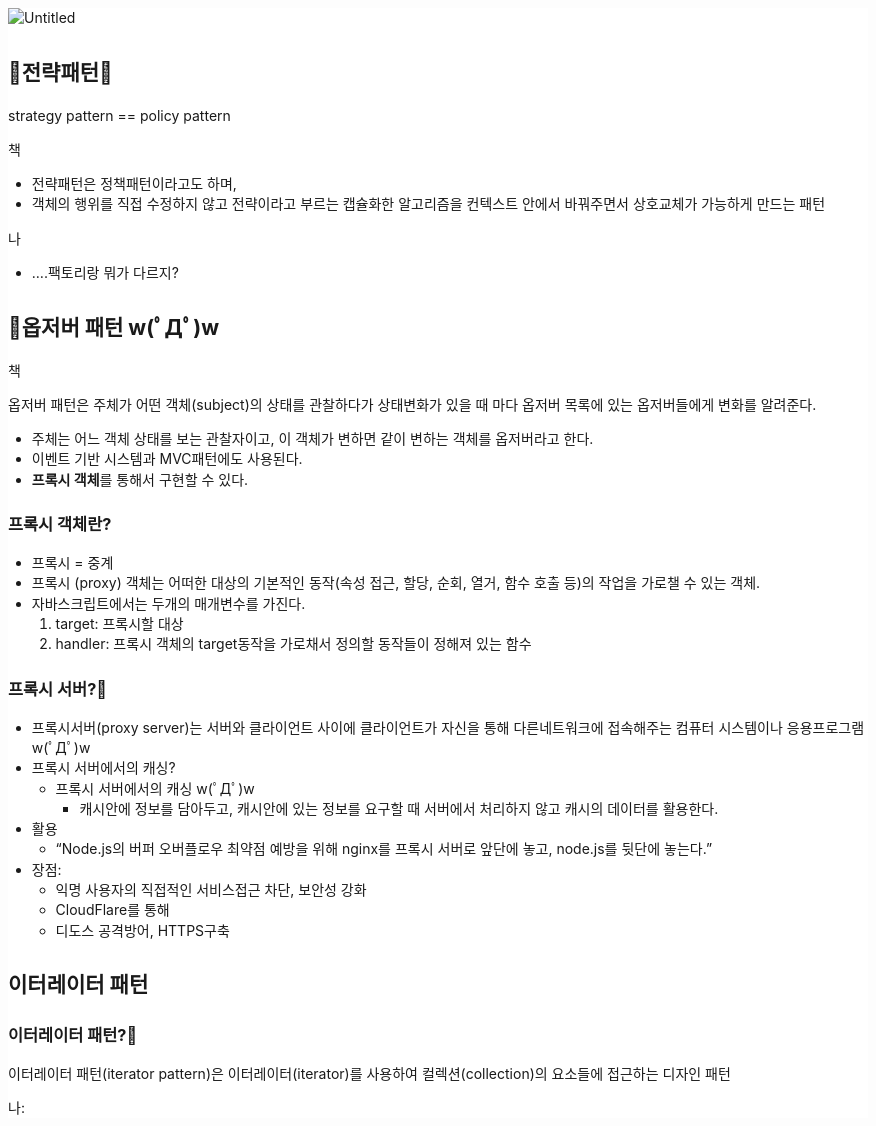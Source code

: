 ![Untitled](%E1%84%83%E1%85%B5%E1%84%8C%E1%85%A1%E1%84%8B%E1%85%B5%E1%86%AB%E1%84%91%E1%85%A2%E1%84%90%E1%85%A5%E1%86%AB%E1%84%80%E1%85%AA%20%E1%84%91%E1%85%B3%E1%84%85%E1%85%A9%E1%84%80%E1%85%B3%E1%84%85%E1%85%A2%E1%84%86%E1%85%B5%E1%86%BC%F0%9F%92%A9%F0%9F%92%A9%F0%9F%92%A9%F0%9F%92%A9%20b02cb7f74f4c45bf9538722aca60060c/Untitled.png)

## 💩전략패턴💩

strategy pattern == policy pattern                                                                                                                                                                                                                                                                                                                                                                                                                                                                                                                                                                                                                                                                                                                                                                                                                                                                                                                                                                                                                                                                                                                                                                                                                                                                                                                                                                                                                                                                                                                                                                                                                                                                                                                                                                                                                                                                                                                                                      

책

- 전략패턴은 정책패턴이라고도 하며,
- 객체의 행위를 직접 수정하지 않고 전략이라고 부르는 캡슐화한 알고리즘을 컨텍스트 안에서 바꿔주면서 상호교체가 가능하게 만드는 패턴

나

- ….팩토리랑 뭐가 다르지?

## 💩옵저버 패턴 w(ﾟДﾟ)w

책

옵저버 패턴은 주체가 어떤 객체(subject)의 상태를 관찰하다가 상태변화가 있을 때 마다 옵저버 목록에 있는 옵저버들에게 변화를 알려준다.

- 주체는 어느 객체 상태를 보는 관찰자이고, 이 객체가 변하면 같이 변하는 객체를 옵저버라고 한다.
- 이벤트 기반 시스템과 MVC패턴에도 사용된다.
- **프록시 객체**를 통해서 구현할 수 있다.

### 프록시 객체란?

- 프록시 = 중계
- 프록시 (proxy) 객체는 어떠한 대상의 기본적인 동작(속성 접근, 할당, 순회, 열거, 함수 호출 등)의 작업을 가로챌 수 있는 객체.
- 자바스크립트에서는 두개의 매개변수를 가진다.
    1. target: 프록시할 대상
    2. handler: 프록시 객체의 target동작을 가로채서 정의할 동작들이 정해져 있는 함수

### 프록시 서버?💩

- 프록시서버(proxy server)는 서버와 클라이언트 사이에 클라이언트가 자신을 통해 다른네트워크에 접속해주는 컴퓨터 시스템이나 응용프로그램 w(ﾟДﾟ)w
- 프록시 서버에서의 캐싱?
    - 프록시 서버에서의 캐싱 w(ﾟДﾟ)w
        - 캐시안에 정보를 담아두고, 캐시안에 있는 정보를 요구할 때 서버에서 처리하지 않고 캐시의 데이터를 활용한다.
- 활용
    - “Node.js의 버퍼 오버플로우 최약점 예방을 위해 nginx를 프록시 서버로 앞단에 놓고, node.js를 뒷단에 놓는다.”
- 장점:
    - 익명 사용자의 직접적인 서비스접근 차단, 보안성 강화
    - CloudFlare를 통해
    - 디도스 공격방어, HTTPS구축

## 이터레이터 패턴

### 이터레이터 패턴?💩

이터레이터 패턴(iterator pattern)은 이터레이터(iterator)를 사용하여 컬렉션(collection)의 요소들에 접근하는 디자인 패턴

나:
